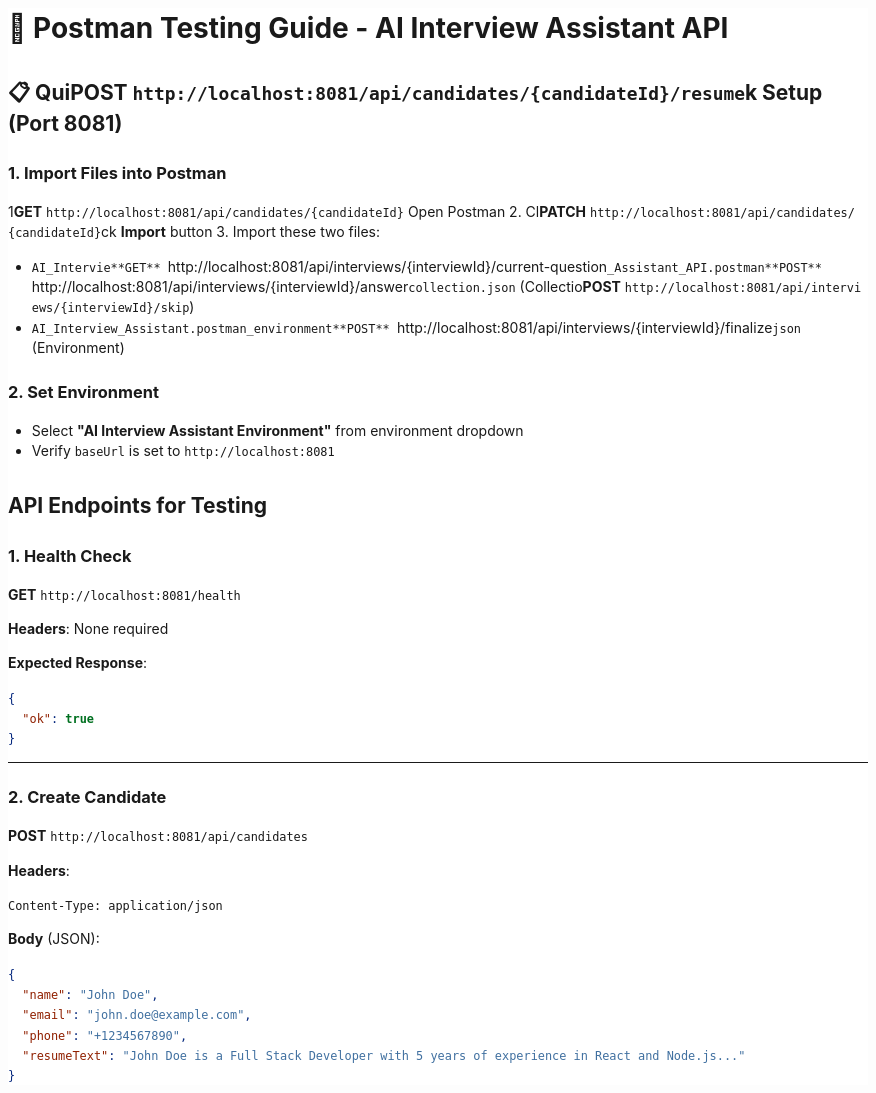 # 🧪 Postman Testing Guide - AI Interview Assistant API

## 📋 Qui**POST** `http://localhost:8081/api/candidates/{candidateId}/resume`k Setup (Port 8081)

### 1. Import Files into Postman
1**GET** `http://localhost:8081/api/candidates/{candidateId}` Open Postman
2. Cl**PATCH** `http://localhost:8081/api/candidates/{candidateId}`ck **Import** button
3. Import these two files:
   - `AI_Intervie**GET** `http://localhost:8081/api/interviews/{interviewId}/current-question`_Assistant_API.postman**POST** `http://localhost:8081/api/interviews/{interviewId}/answer`collection.json` (Collectio**POST** `http://localhost:8081/api/interviews/{interviewId}/skip`)
   - `AI_Interview_Assistant.postman_environment**POST** `http://localhost:8081/api/interviews/{interviewId}/finalize`json` (Environment)

### 2. Set Environment
- Select **"AI Interview Assistant Environment"** from environment dropdown
- Verify `baseUrl` is set to `http://localhost:8081`

## API Endpoints for Testing

### 1. Health Check
**GET** `http://localhost:8081/health`

**Headers**: None required

**Expected Response**:
```json
{
  "ok": true
}
```

---

### 2. Create Candidate
**POST** `http://localhost:8081/api/candidates`

**Headers**:
```
Content-Type: application/json
```

**Body** (JSON):
```json
{
  "name": "John Doe",
  "email": "john.doe@example.com",
  "phone": "+1234567890",
  "resumeText": "John Doe is a Full Stack Developer with 5 years of experience in React and Node.js..."
}
```

